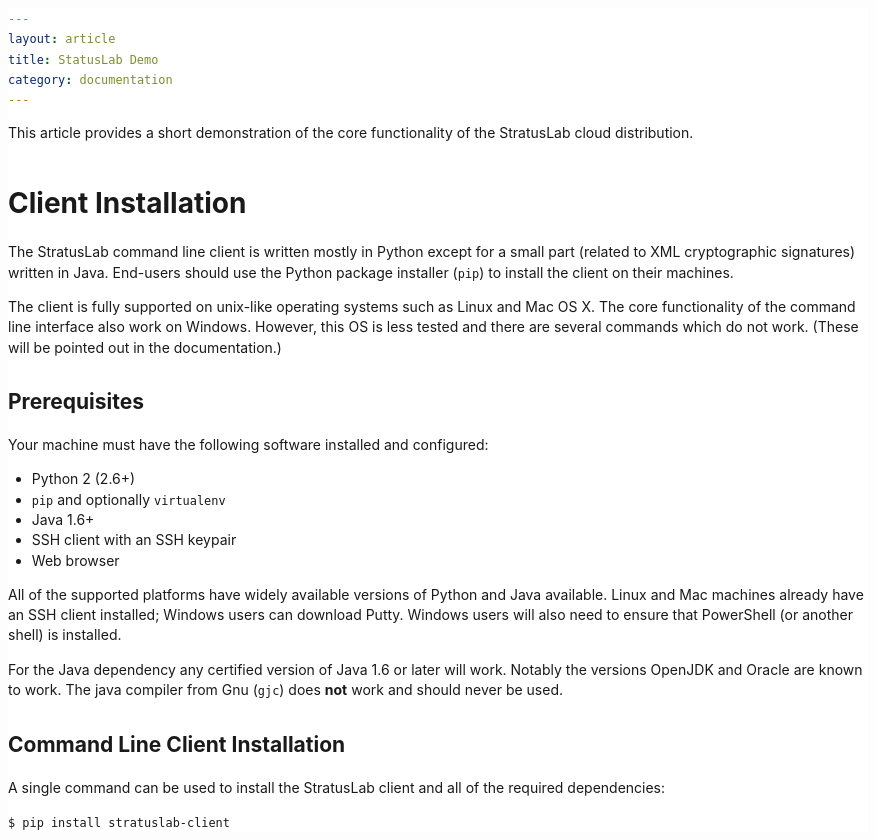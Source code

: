 ```yaml
---
layout: article
title: StatusLab Demo
category: documentation
---
```


This article provides a short demonstration of the core functionality
of the StratusLab cloud distribution.

Client Installation
===================

The StratusLab command line client is written mostly in Python except
for a small part (related to XML cryptographic signatures) written in
Java.  End-users should use the Python package installer (`pip`) to
install the client on their machines.

The client is fully supported on unix-like operating systems such as
Linux and Mac OS X.  The core functionality of the command line
interface also work on Windows.  However, this OS is less tested and
there are several commands which do not work.  (These will be pointed
out in the documentation.)

Prerequisites
-------------

Your machine must have the following software installed and
configured: 

  * Python 2 (2.6+)
  * `pip` and optionally `virtualenv`
  * Java 1.6+
  * SSH client with an SSH keypair
  * Web browser

All of the supported platforms have widely available versions of
Python and Java available.  Linux and Mac machines already have an SSH
client installed; Windows users can download Putty.  Windows users
will also need to ensure that PowerShell (or another shell) is
installed. 

For the Java dependency any certified version of Java 1.6 or later
will work.  Notably the versions OpenJDK and Oracle are known to work.
The java compiler from Gnu (`gjc`) does **not** work and should never
be used.

Command Line Client Installation
--------------------------------

A single command can be used to install the StratusLab client and all
of the required dependencies:

    $ pip install stratuslab-client
